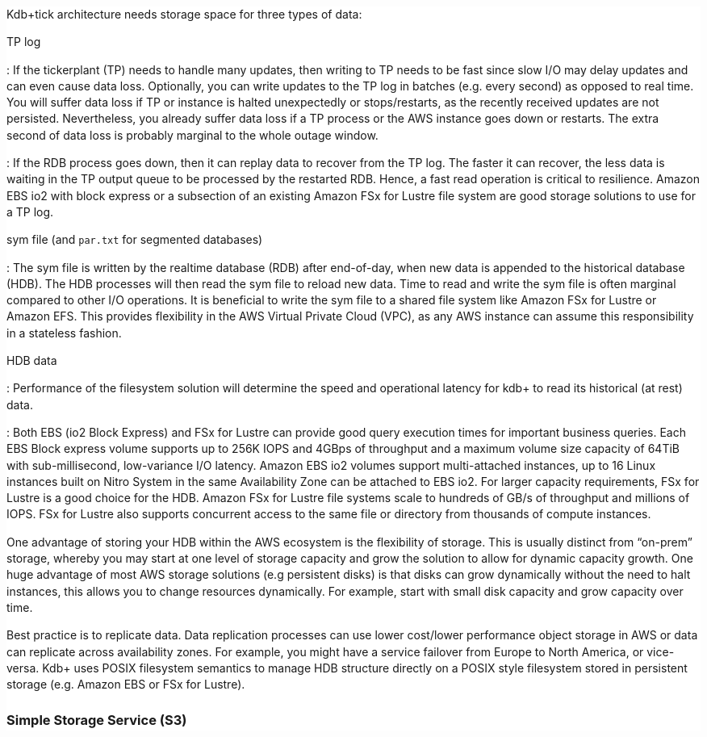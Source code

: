 Kdb+tick architecture needs storage space for three types of data:

TP log

: If the tickerplant (TP) needs to handle many updates, then writing to TP needs to be fast since slow I/O may delay updates and can even cause data loss. Optionally, you can write updates to the TP log in batches (e.g. every second) as opposed to real time. You will suffer data loss if TP or instance is halted unexpectedly or stops/restarts, as the recently received updates are not persisted. Nevertheless, you already suffer data loss if a TP process or the AWS instance goes down or restarts. The extra second of data loss is probably marginal to the whole outage window.

: If the RDB process goes down, then it can replay data to recover from the TP log. The faster it can recover, the less data is waiting in the TP output queue to be processed by the restarted RDB. Hence, a fast read operation is critical to resilience. Amazon EBS io2 with block express or a subsection of an existing Amazon FSx for Lustre file system are good storage solutions to use for a TP log.


sym file (and `par.txt` for segmented databases)

: The sym file is written by the realtime database (RDB) after end-of-day, when new data is appended to the historical database (HDB). The HDB processes will then read the sym file to reload new data. Time to read and write the sym file is often marginal compared to other I/O operations. It is beneficial to write the sym file to a shared file system like Amazon FSx for Lustre or Amazon EFS. This provides flexibility in the AWS Virtual Private Cloud (VPC), as any AWS instance can assume this responsibility in a stateless fashion.


HDB data

: Performance of the filesystem solution will determine the speed and operational latency for kdb+ to read its historical (at rest) data.

: Both EBS (io2 Block Express) and FSx for Lustre can provide good query execution times for important business queries. Each EBS Block express volume supports up to 256K IOPS and 4GBps of throughput and a maximum volume size capacity of 64TiB with sub-millisecond, low-variance I/O latency. Amazon EBS io2 volumes support multi-attached instances, up to 16 Linux instances built on Nitro System in the same Availability Zone can be attached to EBS io2. For larger capacity requirements, FSx for Lustre is a good choice for the HDB. Amazon FSx for Lustre file systems scale to hundreds of GB/s of throughput and millions of IOPS. FSx for Lustre also supports concurrent access to the same file or directory from thousands of compute instances.

One advantage of storing your HDB within the AWS ecosystem is the flexibility of storage. This is usually distinct from “on-prem” storage, whereby you may start at one level of storage capacity and grow the solution to allow for dynamic capacity growth. One huge advantage of most AWS storage solutions (e.g persistent disks) is that disks can grow dynamically without the need to halt instances, this allows you to change resources dynamically. For example, start with small disk capacity and grow capacity over time.

Best practice is to replicate data. Data replication processes can use lower cost/lower performance object storage in AWS or data can replicate across availability zones. For example, you might have a service failover from Europe to North America, or vice-versa. Kdb+ uses POSIX filesystem semantics to manage HDB structure directly on a POSIX style filesystem stored in persistent storage (e.g. Amazon EBS or FSx for Lustre).


### Simple Storage Service (S3)

